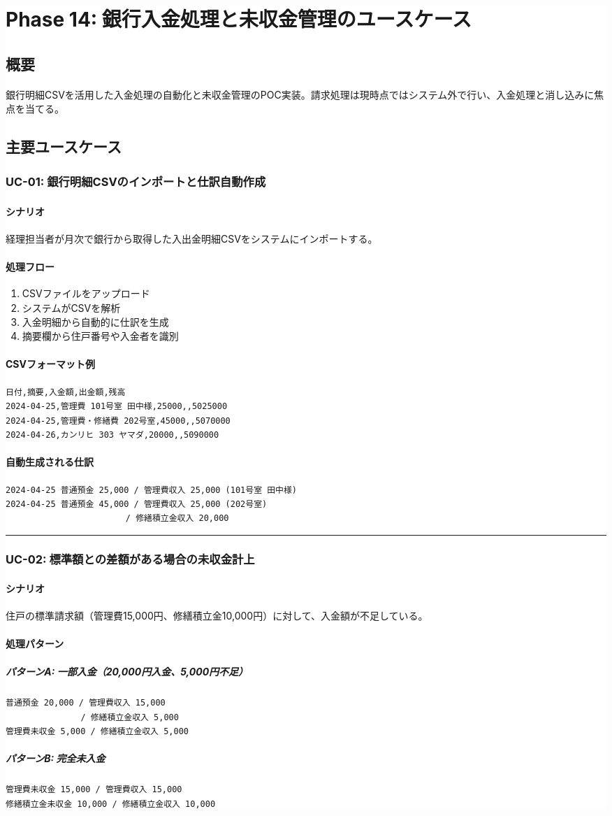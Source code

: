 # Phase 14: 銀行入金処理と未収金管理のユースケース

## 概要
銀行明細CSVを活用した入金処理の自動化と未収金管理のPOC実装。請求処理は現時点ではシステム外で行い、入金処理と消し込みに焦点を当てる。

## 主要ユースケース

### UC-01: 銀行明細CSVのインポートと仕訳自動作成

#### シナリオ
経理担当者が月次で銀行から取得した入出金明細CSVをシステムにインポートする。

#### 処理フロー
1. CSVファイルをアップロード
2. システムがCSVを解析
3. 入金明細から自動的に仕訳を生成
4. 摘要欄から住戸番号や入金者を識別

#### CSVフォーマット例
```csv
日付,摘要,入金額,出金額,残高
2024-04-25,管理費 101号室 田中様,25000,,5025000
2024-04-25,管理費・修繕費 202号室,45000,,5070000
2024-04-26,カンリヒ 303 ヤマダ,20000,,5090000
```

#### 自動生成される仕訳
```
2024-04-25 普通預金 25,000 / 管理費収入 25,000 (101号室 田中様)
2024-04-25 普通預金 45,000 / 管理費収入 25,000 (202号室)
                        / 修繕積立金収入 20,000
```

---

### UC-02: 標準額との差額がある場合の未収金計上

#### シナリオ
住戸の標準請求額（管理費15,000円、修繕積立金10,000円）に対して、入金額が不足している。

#### 処理パターン

##### パターンA: 一部入金（20,000円入金、5,000円不足）
```
普通預金 20,000 / 管理費収入 15,000
               / 修繕積立金収入 5,000
管理費未収金 5,000 / 修繕積立金収入 5,000
```

##### パターンB: 完全未入金
```
管理費未収金 15,000 / 管理費収入 15,000
修繕積立金未収金 10,000 / 修繕積立金収入 10,000
```
